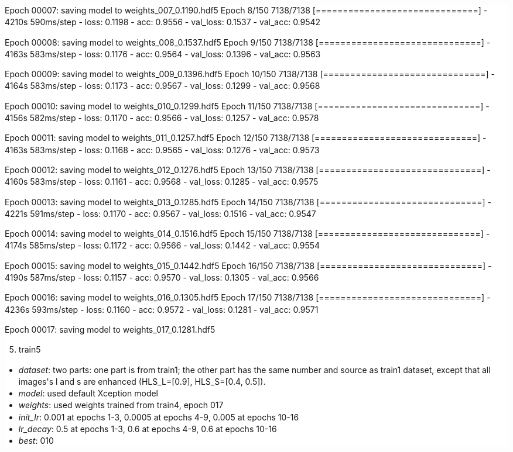 Epoch 00007: saving model to weights_007_0.1190.hdf5
Epoch 8/150
7138/7138 [==============================] - 4210s 590ms/step - loss: 0.1198 - acc: 0.9556 - val_loss: 0.1537 - val_acc: 0.9542

Epoch 00008: saving model to weights_008_0.1537.hdf5
Epoch 9/150
7138/7138 [==============================] - 4163s 583ms/step - loss: 0.1176 - acc: 0.9564 - val_loss: 0.1396 - val_acc: 0.9563

Epoch 00009: saving model to weights_009_0.1396.hdf5
Epoch 10/150
7138/7138 [==============================] - 4164s 583ms/step - loss: 0.1173 - acc: 0.9567 - val_loss: 0.1299 - val_acc: 0.9568

Epoch 00010: saving model to weights_010_0.1299.hdf5
Epoch 11/150
7138/7138 [==============================] - 4156s 582ms/step - loss: 0.1170 - acc: 0.9566 - val_loss: 0.1257 - val_acc: 0.9578

Epoch 00011: saving model to weights_011_0.1257.hdf5
Epoch 12/150
7138/7138 [==============================] - 4163s 583ms/step - loss: 0.1168 - acc: 0.9565 - val_loss: 0.1276 - val_acc: 0.9573

Epoch 00012: saving model to weights_012_0.1276.hdf5
Epoch 13/150
7138/7138 [==============================] - 4160s 583ms/step - loss: 0.1161 - acc: 0.9568 - val_loss: 0.1285 - val_acc: 0.9575

Epoch 00013: saving model to weights_013_0.1285.hdf5
Epoch 14/150
7138/7138 [==============================] - 4221s 591ms/step - loss: 0.1170 - acc: 0.9567 - val_loss: 0.1516 - val_acc: 0.9547

Epoch 00014: saving model to weights_014_0.1516.hdf5
Epoch 15/150
7138/7138 [==============================] - 4174s 585ms/step - loss: 0.1172 - acc: 0.9566 - val_loss: 0.1442 - val_acc: 0.9554

Epoch 00015: saving model to weights_015_0.1442.hdf5
Epoch 16/150
7138/7138 [==============================] - 4190s 587ms/step - loss: 0.1157 - acc: 0.9570 - val_loss: 0.1305 - val_acc: 0.9566

Epoch 00016: saving model to weights_016_0.1305.hdf5
Epoch 17/150
7138/7138 [==============================] - 4236s 593ms/step - loss: 0.1160 - acc: 0.9572 - val_loss: 0.1281 - val_acc: 0.9571

Epoch 00017: saving model to weights_017_0.1281.hdf5
</pre>


5. train5
 - _dataset_: two parts: one part is from train1; the other part has the same number and source as train1 dataset, except that all images's l and s are enhanced (HLS_L=[0.9], HLS_S=[0.4, 0.5]).
 - _model_: used default Xception model
 - _weights_: used weights trained from train4, epoch 017
 - _init_lr_: 0.001 at epochs 1-3, 0.0005 at epochs 4-9, 0.005 at epochs 10-16
 - _lr_decay_: 0.5 at epochs 1-3, 0.6 at epochs 4-9, 0.6 at epochs 10-16
 - _best_: 010
